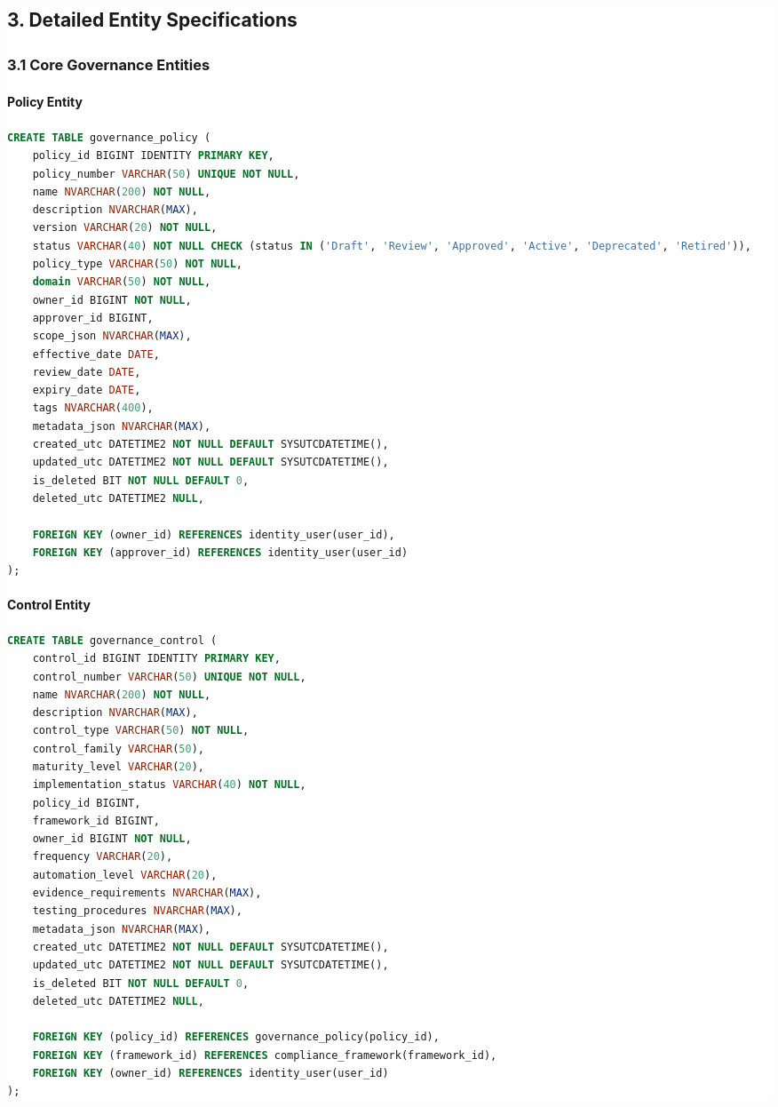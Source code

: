 
## 3. Detailed Entity Specifications

### 3.1 Core Governance Entities

#### Policy Entity
```sql
CREATE TABLE governance_policy (
    policy_id BIGINT IDENTITY PRIMARY KEY,
    policy_number VARCHAR(50) UNIQUE NOT NULL,
    name NVARCHAR(200) NOT NULL,
    description NVARCHAR(MAX),
    version VARCHAR(20) NOT NULL,
    status VARCHAR(40) NOT NULL CHECK (status IN ('Draft', 'Review', 'Approved', 'Active', 'Deprecated', 'Retired')),
    policy_type VARCHAR(50) NOT NULL,
    domain VARCHAR(50) NOT NULL,
    owner_id BIGINT NOT NULL,
    approver_id BIGINT,
    scope_json NVARCHAR(MAX),
    effective_date DATE,
    review_date DATE,
    expiry_date DATE,
    tags NVARCHAR(400),
    metadata_json NVARCHAR(MAX),
    created_utc DATETIME2 NOT NULL DEFAULT SYSUTCDATETIME(),
    updated_utc DATETIME2 NOT NULL DEFAULT SYSUTCDATETIME(),
    is_deleted BIT NOT NULL DEFAULT 0,
    deleted_utc DATETIME2 NULL,
    
    FOREIGN KEY (owner_id) REFERENCES identity_user(user_id),
    FOREIGN KEY (approver_id) REFERENCES identity_user(user_id)
);
```

#### Control Entity
```sql
CREATE TABLE governance_control (
    control_id BIGINT IDENTITY PRIMARY KEY,
    control_number VARCHAR(50) UNIQUE NOT NULL,
    name NVARCHAR(200) NOT NULL,
    description NVARCHAR(MAX),
    control_type VARCHAR(50) NOT NULL,
    control_family VARCHAR(50),
    maturity_level VARCHAR(20),
    implementation_status VARCHAR(40) NOT NULL,
    policy_id BIGINT,
    framework_id BIGINT,
    owner_id BIGINT NOT NULL,
    frequency VARCHAR(20),
    automation_level VARCHAR(20),
    evidence_requirements NVARCHAR(MAX),
    testing_procedures NVARCHAR(MAX),
    metadata_json NVARCHAR(MAX),
    created_utc DATETIME2 NOT NULL DEFAULT SYSUTCDATETIME(),
    updated_utc DATETIME2 NOT NULL DEFAULT SYSUTCDATETIME(),
    is_deleted BIT NOT NULL DEFAULT 0,
    deleted_utc DATETIME2 NULL,
    
    FOREIGN KEY (policy_id) REFERENCES governance_policy(policy_id),
    FOREIGN KEY (framework_id) REFERENCES compliance_framework(framework_id),
    FOREIGN KEY (owner_id) REFERENCES identity_user(user_id)
);
```